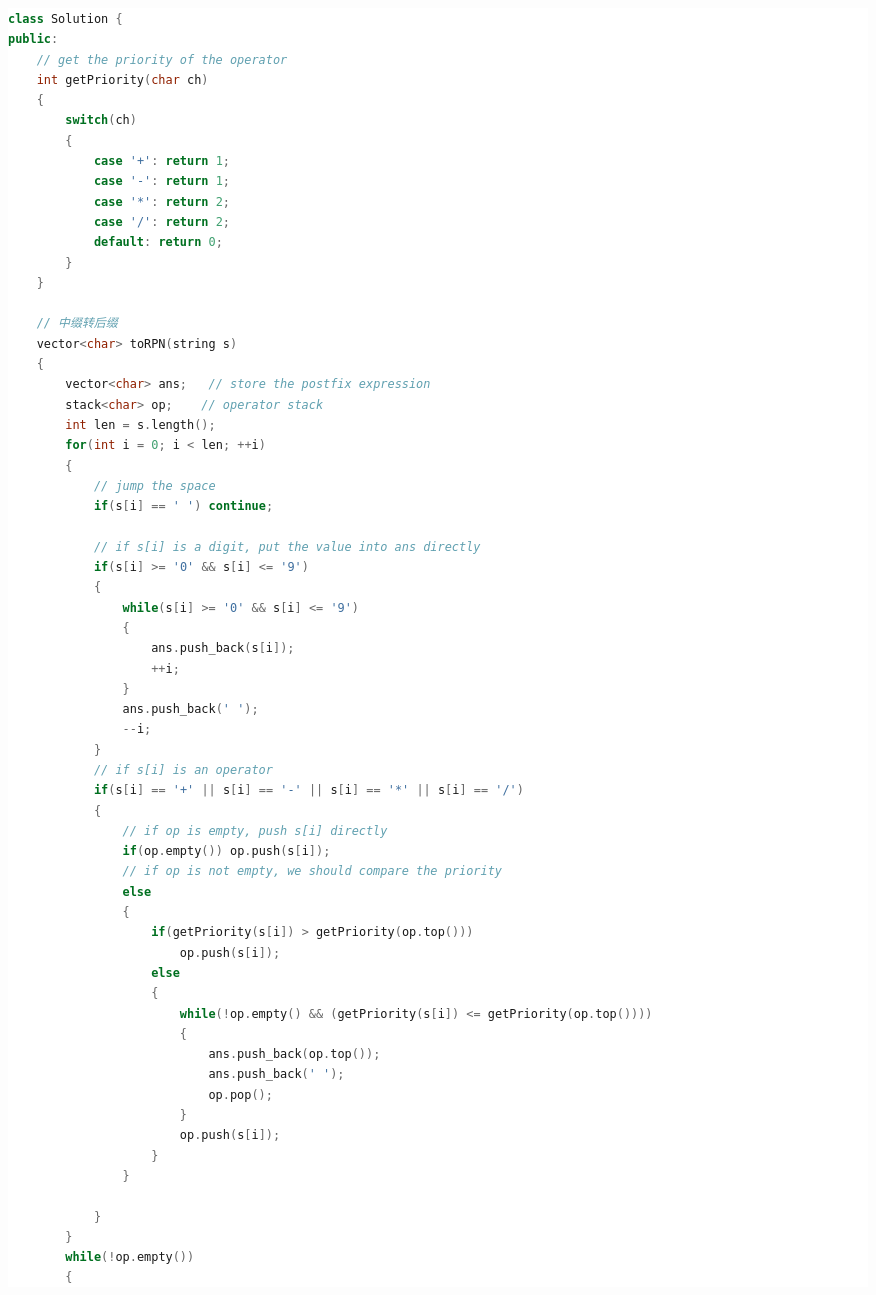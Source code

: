 ```cpp
class Solution {
public:
    // get the priority of the operator
    int getPriority(char ch)
    {
        switch(ch)
        {
            case '+': return 1;
            case '-': return 1;
            case '*': return 2;
            case '/': return 2;
            default: return 0;
        }
    }
    
    // 中缀转后缀
    vector<char> toRPN(string s)
    {
        vector<char> ans;   // store the postfix expression
        stack<char> op;    // operator stack
        int len = s.length();
        for(int i = 0; i < len; ++i)
        {
            // jump the space
            if(s[i] == ' ') continue;
            
            // if s[i] is a digit, put the value into ans directly
            if(s[i] >= '0' && s[i] <= '9')
            {
                while(s[i] >= '0' && s[i] <= '9')
                {
                    ans.push_back(s[i]);
                    ++i;
                }
                ans.push_back(' ');
                --i;
            }
            // if s[i] is an operator
            if(s[i] == '+' || s[i] == '-' || s[i] == '*' || s[i] == '/')
            {
                // if op is empty, push s[i] directly
                if(op.empty()) op.push(s[i]);
                // if op is not empty, we should compare the priority
                else
                {
                    if(getPriority(s[i]) > getPriority(op.top()))
                        op.push(s[i]);
                    else
                    {
                        while(!op.empty() && (getPriority(s[i]) <= getPriority(op.top())))
                        {
                            ans.push_back(op.top());
                            ans.push_back(' ');
                            op.pop();
                        }
                        op.push(s[i]);
                    }
                }
                
            }
        }
        while(!op.empty())
        {
```